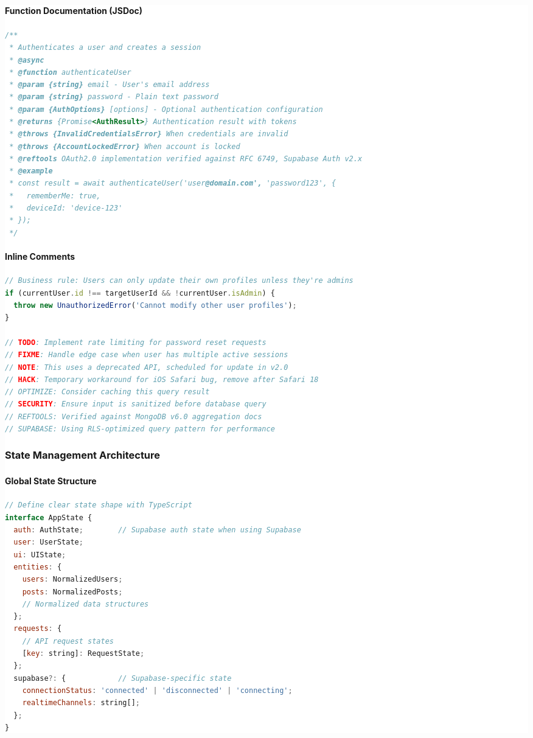 ```javascript
```

#### Function Documentation (JSDoc)
```javascript
/**
 * Authenticates a user and creates a session
 * @async
 * @function authenticateUser
 * @param {string} email - User's email address
 * @param {string} password - Plain text password
 * @param {AuthOptions} [options] - Optional authentication configuration
 * @returns {Promise<AuthResult>} Authentication result with tokens
 * @throws {InvalidCredentialsError} When credentials are invalid
 * @throws {AccountLockedError} When account is locked
 * @reftools OAuth2.0 implementation verified against RFC 6749, Supabase Auth v2.x
 * @example
 * const result = await authenticateUser('user@domain.com', 'password123', {
 *   rememberMe: true,
 *   deviceId: 'device-123'
 * });
 */
```

#### Inline Comments
```javascript
// Business rule: Users can only update their own profiles unless they're admins
if (currentUser.id !== targetUserId && !currentUser.isAdmin) {
  throw new UnauthorizedError('Cannot modify other user profiles');
}

// TODO: Implement rate limiting for password reset requests
// FIXME: Handle edge case when user has multiple active sessions
// NOTE: This uses a deprecated API, scheduled for update in v2.0
// HACK: Temporary workaround for iOS Safari bug, remove after Safari 18
// OPTIMIZE: Consider caching this query result
// SECURITY: Ensure input is sanitized before database query
// REFTOOLS: Verified against MongoDB v6.0 aggregation docs
// SUPABASE: Using RLS-optimized query pattern for performance
```

### State Management Architecture

#### Global State Structure
```javascript
// Define clear state shape with TypeScript
interface AppState {
  auth: AuthState;        // Supabase auth state when using Supabase
  user: UserState;
  ui: UIState;
  entities: {
    users: NormalizedUsers;
    posts: NormalizedPosts;
    // Normalized data structures
  };
  requests: {
    // API request states
    [key: string]: RequestState;
  };
  supabase?: {            // Supabase-specific state
    connectionStatus: 'connected' | 'disconnected' | 'connecting';
    realtimeChannels: string[];
  };
}

```